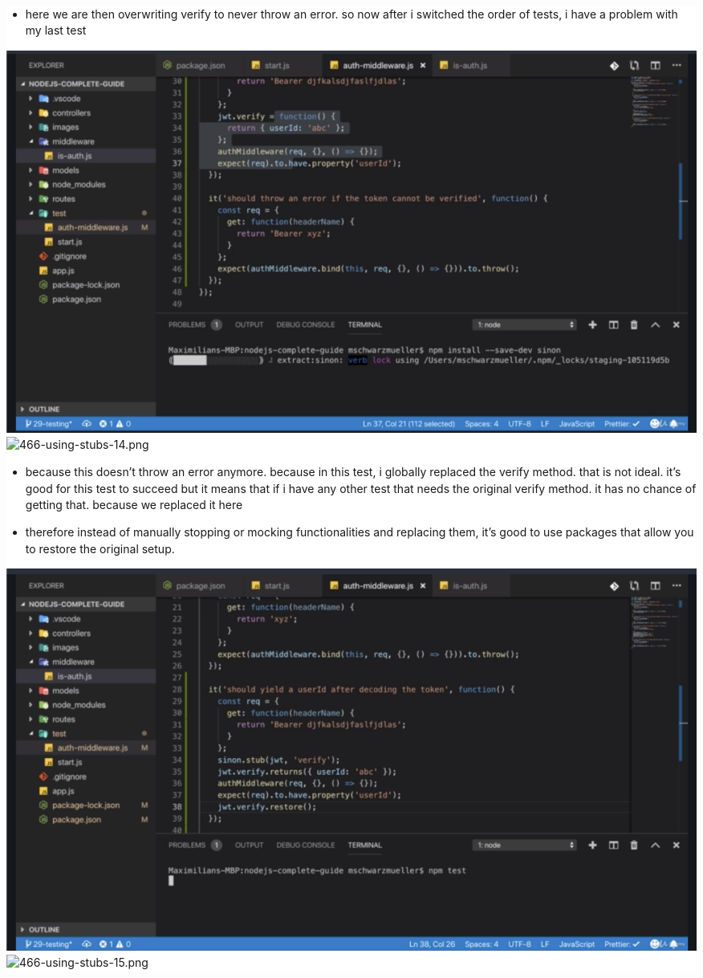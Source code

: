 - here we are then overwriting verify to never throw an error. so now after i switched the order of tests, i have a problem with my last test 

![](images/466-using-stubs-15.png)![466-using-stubs-14.png](resources/A1C494BC2DF401D5EAE45B57C55739D4.png)

- because this doesn’t throw an error anymore. because in this test, i globally replaced the verify method. that is not ideal. it’s good for this test to succeed but it means that if i have any other test that needs the original verify method. it has no chance of getting that. because we replaced it here

- therefore instead of manually stopping or mocking functionalities and replacing them, it’s good to use packages that allow you to restore the original setup. 

![](images/466-using-stubs-16.png)![466-using-stubs-15.png](resources/C300EF3B37598630D5CEC3F85B74BEED.png)
